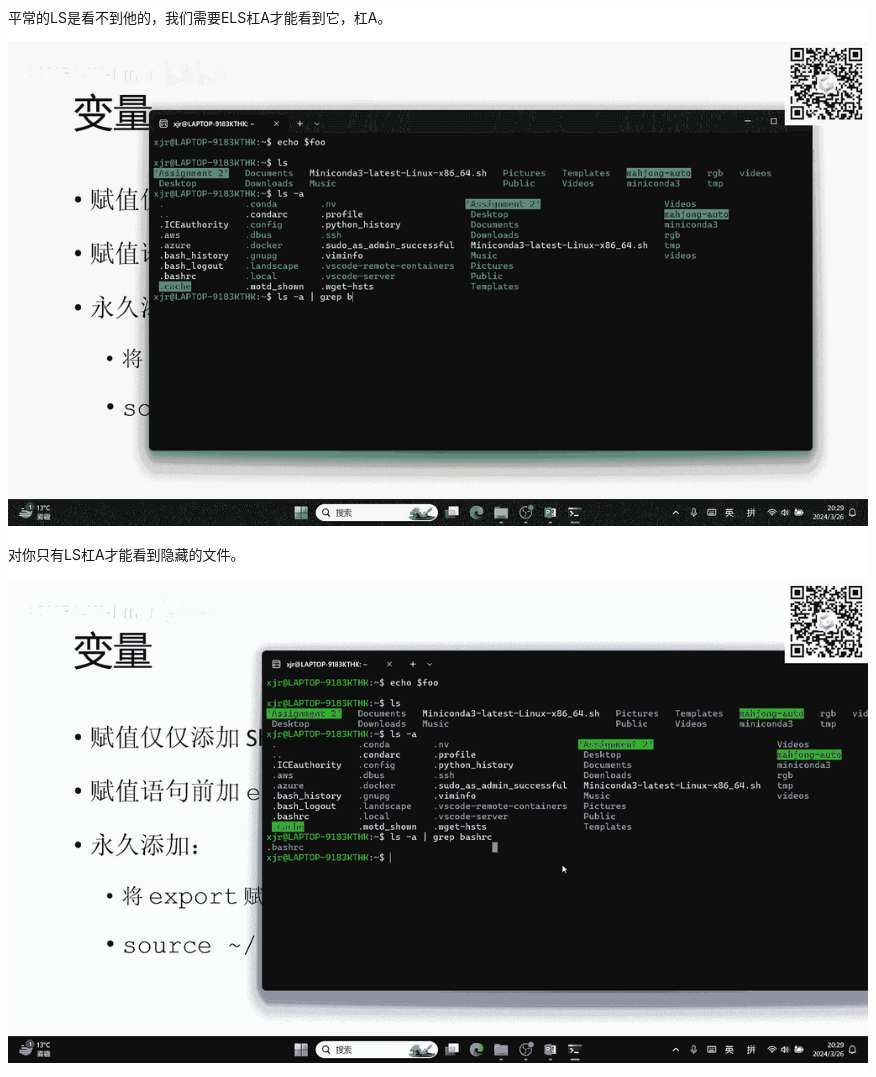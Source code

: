 平常的LS是看不到他的，我们需要ELS杠A才能看到它，杠A。

![](img/cc822ac7b957dfe639cb014f1c1adaf8_146.png)

对你只有LS杠A才能看到隐藏的文件。

![](img/cc822ac7b957dfe639cb014f1c1adaf8_148.png)
